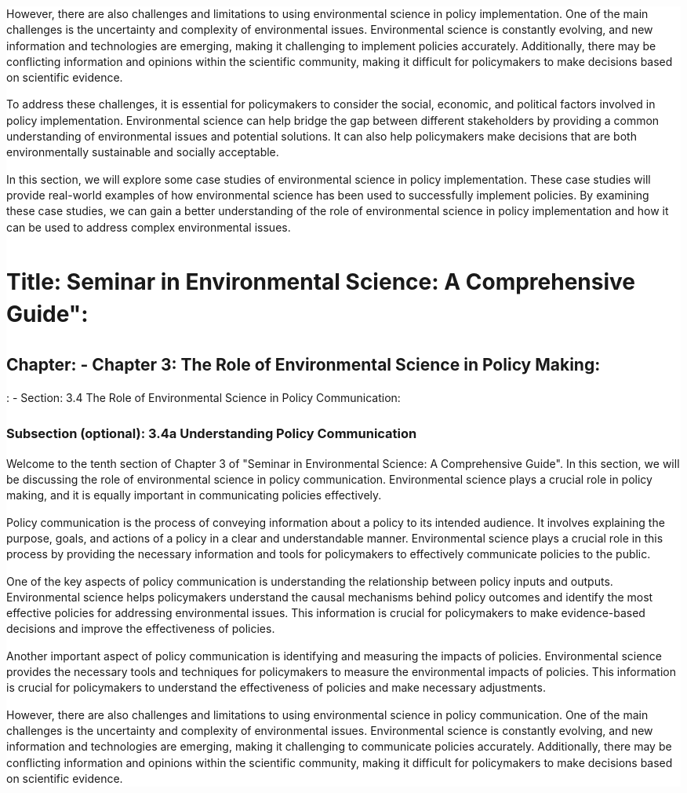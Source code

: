 However, there are also challenges and limitations to using environmental science in policy implementation. One of the main challenges is the uncertainty and complexity of environmental issues. Environmental science is constantly evolving, and new information and technologies are emerging, making it challenging to implement policies accurately. Additionally, there may be conflicting information and opinions within the scientific community, making it difficult for policymakers to make decisions based on scientific evidence.

To address these challenges, it is essential for policymakers to consider the social, economic, and political factors involved in policy implementation. Environmental science can help bridge the gap between different stakeholders by providing a common understanding of environmental issues and potential solutions. It can also help policymakers make decisions that are both environmentally sustainable and socially acceptable.

In this section, we will explore some case studies of environmental science in policy implementation. These case studies will provide real-world examples of how environmental science has been used to successfully implement policies. By examining these case studies, we can gain a better understanding of the role of environmental science in policy implementation and how it can be used to address complex environmental issues.


# Title: Seminar in Environmental Science: A Comprehensive Guide":

## Chapter: - Chapter 3: The Role of Environmental Science in Policy Making:

: - Section: 3.4 The Role of Environmental Science in Policy Communication:

### Subsection (optional): 3.4a Understanding Policy Communication

Welcome to the tenth section of Chapter 3 of "Seminar in Environmental Science: A Comprehensive Guide". In this section, we will be discussing the role of environmental science in policy communication. Environmental science plays a crucial role in policy making, and it is equally important in communicating policies effectively.

Policy communication is the process of conveying information about a policy to its intended audience. It involves explaining the purpose, goals, and actions of a policy in a clear and understandable manner. Environmental science plays a crucial role in this process by providing the necessary information and tools for policymakers to effectively communicate policies to the public.

One of the key aspects of policy communication is understanding the relationship between policy inputs and outputs. Environmental science helps policymakers understand the causal mechanisms behind policy outcomes and identify the most effective policies for addressing environmental issues. This information is crucial for policymakers to make evidence-based decisions and improve the effectiveness of policies.

Another important aspect of policy communication is identifying and measuring the impacts of policies. Environmental science provides the necessary tools and techniques for policymakers to measure the environmental impacts of policies. This information is crucial for policymakers to understand the effectiveness of policies and make necessary adjustments.

However, there are also challenges and limitations to using environmental science in policy communication. One of the main challenges is the uncertainty and complexity of environmental issues. Environmental science is constantly evolving, and new information and technologies are emerging, making it challenging to communicate policies accurately. Additionally, there may be conflicting information and opinions within the scientific community, making it difficult for policymakers to make decisions based on scientific evidence.
